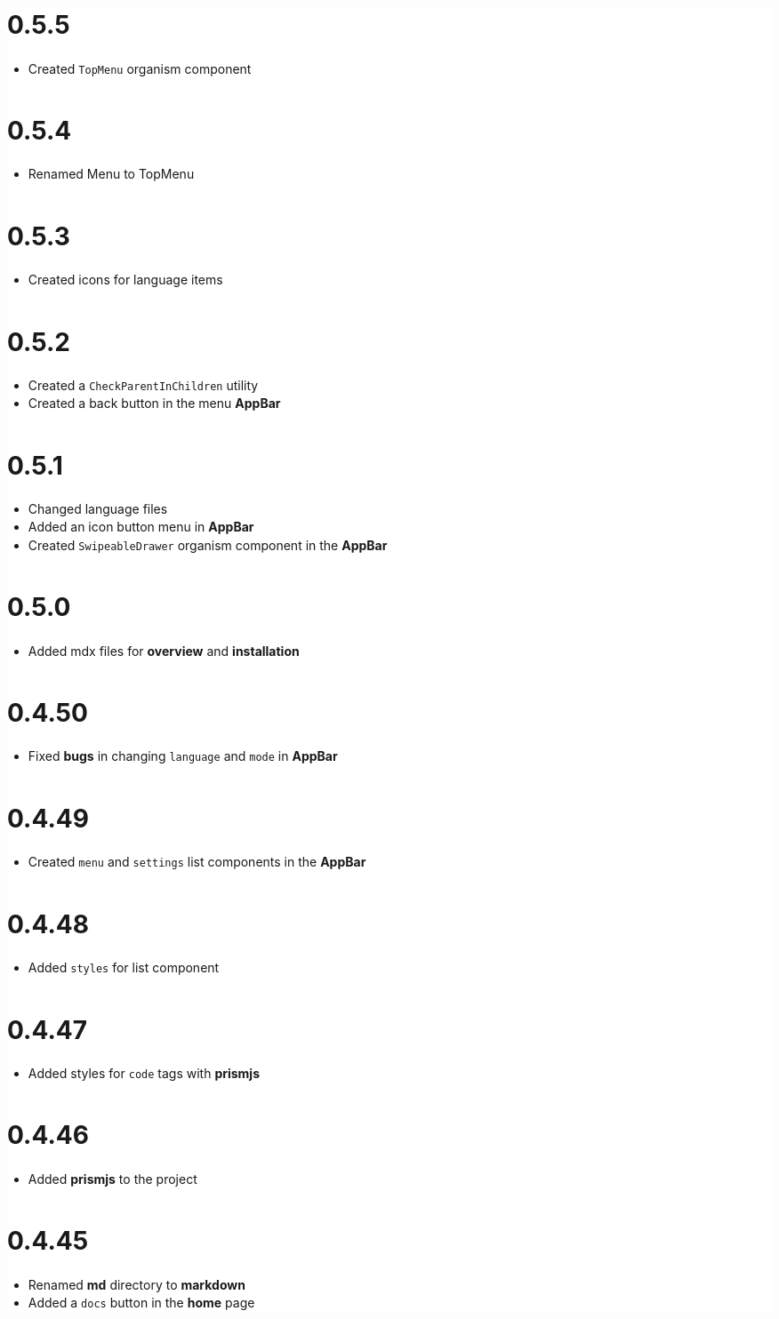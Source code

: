 # 0.5.5
- Created `TopMenu` organism component

# 0.5.4
- Renamed Menu to TopMenu

# 0.5.3
- Created icons for language items

# 0.5.2
- Created a `CheckParentInChildren` utility
- Created a back button in the menu **AppBar**

# 0.5.1
- Changed language files
- Added an icon button menu in **AppBar**
- Created `SwipeableDrawer` organism component in the **AppBar**

# 0.5.0
- Added mdx files for **overview** and **installation**

# 0.4.50
- Fixed **bugs** in changing `language` and `mode` in **AppBar**

# 0.4.49
- Created `menu` and `settings` list components in the **AppBar**

# 0.4.48
- Added `styles` for list component

# 0.4.47
- Added styles for `code` tags with **prismjs**

# 0.4.46
- Added **prismjs** to the project

# 0.4.45
- Renamed **md** directory to **markdown**
- Added a `docs` button in the **home** page
